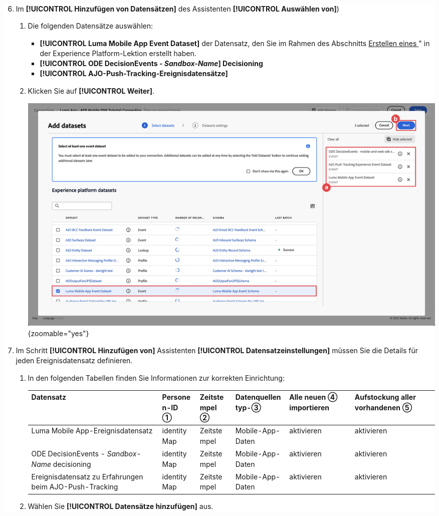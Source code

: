    6. Im **[!UICONTROL Hinzufügen von Datensätzen]** des Assistenten **[!UICONTROL Auswählen von]**)

      1. Die folgenden Datensätze auswählen:

         - **[!UICONTROL Luma Mobile App Event Dataset]** der Datensatz, den Sie im Rahmen des Abschnitts [Erstellen eines ](platform.md#create-a-dataset)&quot; in der Experience Platform-Lektion erstellt haben.
         - **[!UICONTROL ODE DecisionEvents - *Sandbox-Name*] Decisioning**
         - **[!UICONTROL AJO-Push-Tracking-Ereignisdatensätze]**

      1. Klicken Sie auf **[!UICONTROL Weiter]**.

         ![CJA Connections 2](assets/cja-connections-2.png){zoomable="yes"}

   7. Im Schritt **[!UICONTROL Hinzufügen von]** Assistenten **[!UICONTROL Datensatzeinstellungen]** müssen Sie die Details für jeden Ereignisdatensatz definieren.
      1. In den folgenden Tabellen finden Sie Informationen zur korrekten Einrichtung:

         | Datensatz | Personen-ID<br/>① | Zeitstempel<br>② | Datenquellentyp-③ | Alle neuen ④ importieren | Aufstockung aller vorhandenen ⑤ |
         |---|---|---|---|---|---|
         | Luma Mobile App-Ereignisdatensatz | identityMap | Zeitstempel | Mobile-App-Daten | aktivieren | aktivieren |
         | ODE DecisionEvents - *Sandbox-Name* decisioning | identityMap | Zeitstempel | Mobile-App-Daten | aktivieren | aktivieren |
         | Ereignisdatensatz zu Erfahrungen beim AJO-Push-Tracking | identityMap | Zeitstempel | Mobile-App-Daten | aktivieren | aktivieren |

      1. Wählen Sie **[!UICONTROL Datensätze hinzufügen]** aus.
